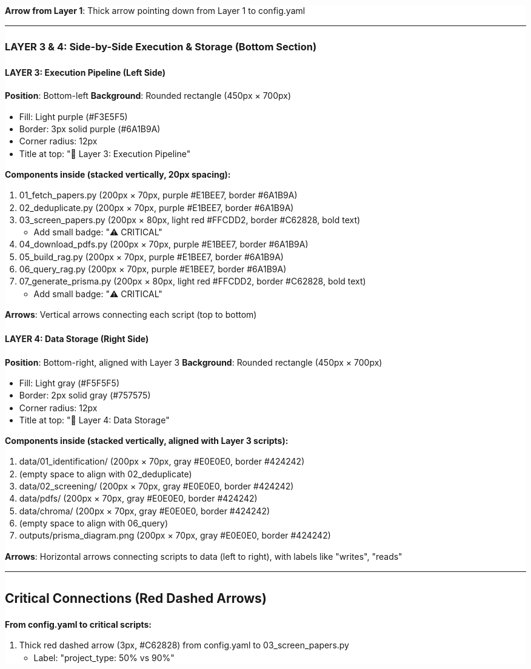 **Arrow from Layer 1**: Thick arrow pointing down from Layer 1 to config.yaml

---

### LAYER 3 & 4: Side-by-Side Execution & Storage (Bottom Section)

#### LAYER 3: Execution Pipeline (Left Side)
**Position**: Bottom-left
**Background**: Rounded rectangle (450px × 700px)
- Fill: Light purple (#F3E5F5)
- Border: 3px solid purple (#6A1B9A)
- Corner radius: 12px
- Title at top: "🔧 Layer 3: Execution Pipeline"

**Components inside (stacked vertically, 20px spacing):**
1. 01_fetch_papers.py (200px × 70px, purple #E1BEE7, border #6A1B9A)
2. 02_deduplicate.py (200px × 70px, purple #E1BEE7, border #6A1B9A)
3. 03_screen_papers.py (200px × 80px, light red #FFCDD2, border #C62828, bold text)
   - Add small badge: "⚠️ CRITICAL"
4. 04_download_pdfs.py (200px × 70px, purple #E1BEE7, border #6A1B9A)
5. 05_build_rag.py (200px × 70px, purple #E1BEE7, border #6A1B9A)
6. 06_query_rag.py (200px × 70px, purple #E1BEE7, border #6A1B9A)
7. 07_generate_prisma.py (200px × 80px, light red #FFCDD2, border #C62828, bold text)
   - Add small badge: "⚠️ CRITICAL"

**Arrows**: Vertical arrows connecting each script (top to bottom)

#### LAYER 4: Data Storage (Right Side)
**Position**: Bottom-right, aligned with Layer 3
**Background**: Rounded rectangle (450px × 700px)
- Fill: Light gray (#F5F5F5)
- Border: 2px solid gray (#757575)
- Corner radius: 12px
- Title at top: "💾 Layer 4: Data Storage"

**Components inside (stacked vertically, aligned with Layer 3 scripts):**
1. data/01_identification/ (200px × 70px, gray #E0E0E0, border #424242)
2. (empty space to align with 02_deduplicate)
3. data/02_screening/ (200px × 70px, gray #E0E0E0, border #424242)
4. data/pdfs/ (200px × 70px, gray #E0E0E0, border #424242)
5. data/chroma/ (200px × 70px, gray #E0E0E0, border #424242)
6. (empty space to align with 06_query)
7. outputs/prisma_diagram.png (200px × 70px, gray #E0E0E0, border #424242)

**Arrows**: Horizontal arrows connecting scripts to data (left to right), with labels like "writes", "reads"

---

## Critical Connections (Red Dashed Arrows)

**From config.yaml to critical scripts:**
1. Thick red dashed arrow (3px, #C62828) from config.yaml to 03_screen_papers.py
   - Label: "project_type: 50% vs 90%"
